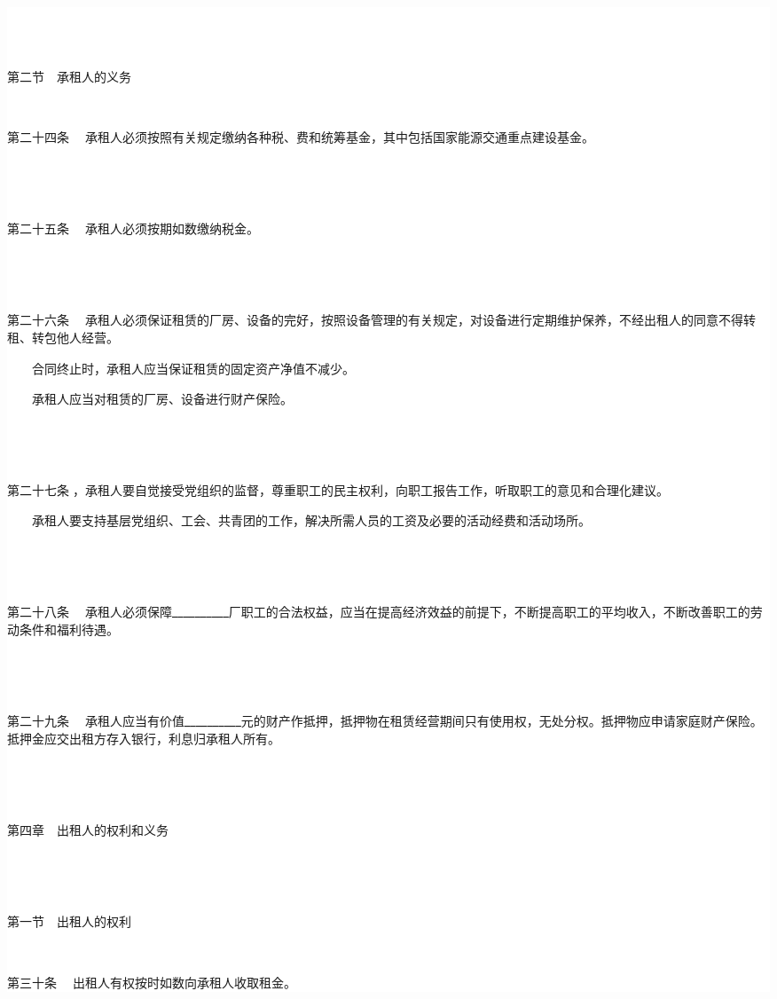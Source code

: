 　　

　　


 第二节　承租人的义务



　　

第二十四条
　承租人必须按照有关规定缴纳各种税、费和统筹基金，其中包括国家能源交通重点建设基金。

　　

　　

第二十五条
　承租人必须按期如数缴纳税金。

　　

　　

第二十六条
　承租人必须保证租赁的厂房、设备的完好，按照设备管理的有关规定，对设备进行定期维护保养，不经出租人的同意不得转租、转包他人经营。

　　合同终止时，承租人应当保证租赁的固定资产净值不减少。

　　承租人应当对租赁的厂房、设备进行财产保险。

　　

　　

第二十七条
，承租人要自觉接受党组织的监督，尊重职工的民主权利，向职工报告工作，听取职工的意见和合理化建议。

　　承租人要支持基层党组织、工会、共青团的工作，解决所需人员的工资及必要的活动经费和活动场所。

　　

　　

第二十八条
　承租人必须保障__________厂职工的合法权益，应当在提高经济效益的前提下，不断提高职工的平均收入，不断改善职工的劳动条件和福利待遇。

　　

　　

第二十九条
　承租人应当有价值__________元的财产作抵押，抵押物在租赁经营期间只有使用权，无处分权。抵押物应申请家庭财产保险。抵押金应交出租方存入银行，利息归承租人所有。

　　

　　


 第四章　出租人的权利和义务



　　

　　


 第一节　出租人的权利



　　

第三十条
　出租人有权按时如数向承租人收取租金。

